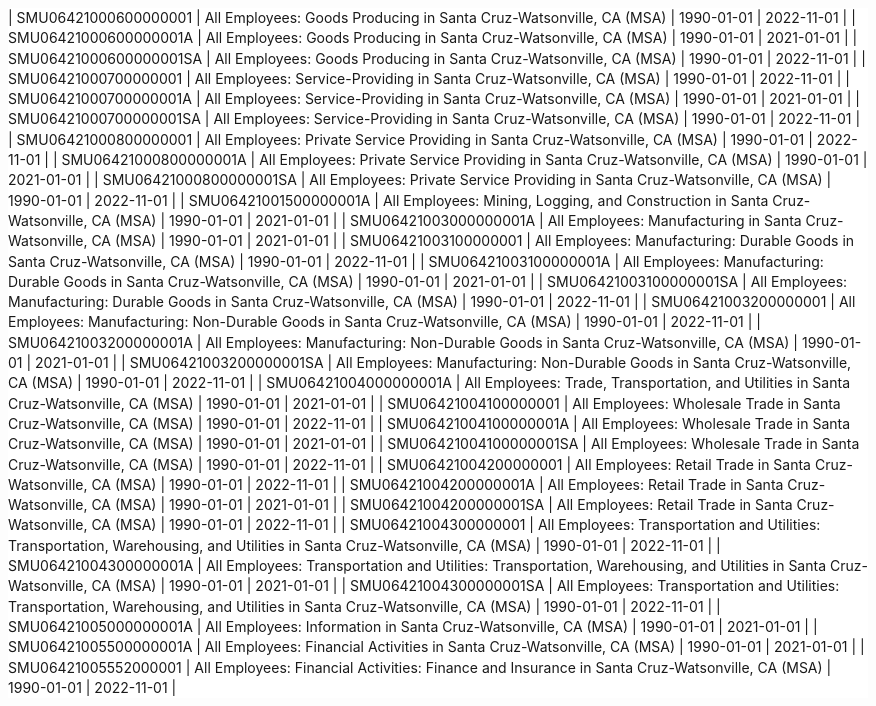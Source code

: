 | SMU06421000600000001      | All Employees: Goods Producing in Santa Cruz-Watsonville, CA (MSA)                                                          | 1990-01-01          | 2022-11-01        |
| SMU06421000600000001A     | All Employees: Goods Producing in Santa Cruz-Watsonville, CA (MSA)                                                          | 1990-01-01          | 2021-01-01        |
| SMU06421000600000001SA    | All Employees: Goods Producing in Santa Cruz-Watsonville, CA (MSA)                                                          | 1990-01-01          | 2022-11-01        |
| SMU06421000700000001      | All Employees: Service-Providing in Santa Cruz-Watsonville, CA (MSA)                                                        | 1990-01-01          | 2022-11-01        |
| SMU06421000700000001A     | All Employees: Service-Providing in Santa Cruz-Watsonville, CA (MSA)                                                        | 1990-01-01          | 2021-01-01        |
| SMU06421000700000001SA    | All Employees: Service-Providing in Santa Cruz-Watsonville, CA (MSA)                                                        | 1990-01-01          | 2022-11-01        |
| SMU06421000800000001      | All Employees: Private Service Providing in Santa Cruz-Watsonville, CA (MSA)                                                | 1990-01-01          | 2022-11-01        |
| SMU06421000800000001A     | All Employees: Private Service Providing in Santa Cruz-Watsonville, CA (MSA)                                                | 1990-01-01          | 2021-01-01        |
| SMU06421000800000001SA    | All Employees: Private Service Providing in Santa Cruz-Watsonville, CA (MSA)                                                | 1990-01-01          | 2022-11-01        |
| SMU06421001500000001A     | All Employees: Mining, Logging, and Construction in Santa Cruz-Watsonville, CA (MSA)                                        | 1990-01-01          | 2021-01-01        |
| SMU06421003000000001A     | All Employees: Manufacturing in Santa Cruz-Watsonville, CA (MSA)                                                            | 1990-01-01          | 2021-01-01        |
| SMU06421003100000001      | All Employees: Manufacturing: Durable Goods in Santa Cruz-Watsonville, CA (MSA)                                             | 1990-01-01          | 2022-11-01        |
| SMU06421003100000001A     | All Employees: Manufacturing: Durable Goods in Santa Cruz-Watsonville, CA (MSA)                                             | 1990-01-01          | 2021-01-01        |
| SMU06421003100000001SA    | All Employees: Manufacturing: Durable Goods in Santa Cruz-Watsonville, CA (MSA)                                             | 1990-01-01          | 2022-11-01        |
| SMU06421003200000001      | All Employees: Manufacturing: Non-Durable Goods in Santa Cruz-Watsonville, CA (MSA)                                         | 1990-01-01          | 2022-11-01        |
| SMU06421003200000001A     | All Employees: Manufacturing: Non-Durable Goods in Santa Cruz-Watsonville, CA (MSA)                                         | 1990-01-01          | 2021-01-01        |
| SMU06421003200000001SA    | All Employees: Manufacturing: Non-Durable Goods in Santa Cruz-Watsonville, CA (MSA)                                         | 1990-01-01          | 2022-11-01        |
| SMU06421004000000001A     | All Employees: Trade, Transportation, and Utilities in Santa Cruz-Watsonville, CA (MSA)                                     | 1990-01-01          | 2021-01-01        |
| SMU06421004100000001      | All Employees: Wholesale Trade in Santa Cruz-Watsonville, CA (MSA)                                                          | 1990-01-01          | 2022-11-01        |
| SMU06421004100000001A     | All Employees: Wholesale Trade in Santa Cruz-Watsonville, CA (MSA)                                                          | 1990-01-01          | 2021-01-01        |
| SMU06421004100000001SA    | All Employees: Wholesale Trade in Santa Cruz-Watsonville, CA (MSA)                                                          | 1990-01-01          | 2022-11-01        |
| SMU06421004200000001      | All Employees: Retail Trade in Santa Cruz-Watsonville, CA (MSA)                                                             | 1990-01-01          | 2022-11-01        |
| SMU06421004200000001A     | All Employees: Retail Trade in Santa Cruz-Watsonville, CA (MSA)                                                             | 1990-01-01          | 2021-01-01        |
| SMU06421004200000001SA    | All Employees: Retail Trade in Santa Cruz-Watsonville, CA (MSA)                                                             | 1990-01-01          | 2022-11-01        |
| SMU06421004300000001      | All Employees: Transportation and Utilities: Transportation, Warehousing, and Utilities in Santa Cruz-Watsonville, CA (MSA) | 1990-01-01          | 2022-11-01        |
| SMU06421004300000001A     | All Employees: Transportation and Utilities: Transportation, Warehousing, and Utilities in Santa Cruz-Watsonville, CA (MSA) | 1990-01-01          | 2021-01-01        |
| SMU06421004300000001SA    | All Employees: Transportation and Utilities: Transportation, Warehousing, and Utilities in Santa Cruz-Watsonville, CA (MSA) | 1990-01-01          | 2022-11-01        |
| SMU06421005000000001A     | All Employees: Information in Santa Cruz-Watsonville, CA (MSA)                                                              | 1990-01-01          | 2021-01-01        |
| SMU06421005500000001A     | All Employees: Financial Activities in Santa Cruz-Watsonville, CA (MSA)                                                     | 1990-01-01          | 2021-01-01        |
| SMU06421005552000001      | All Employees: Financial Activities: Finance and Insurance in Santa Cruz-Watsonville, CA (MSA)                              | 1990-01-01          | 2022-11-01        |